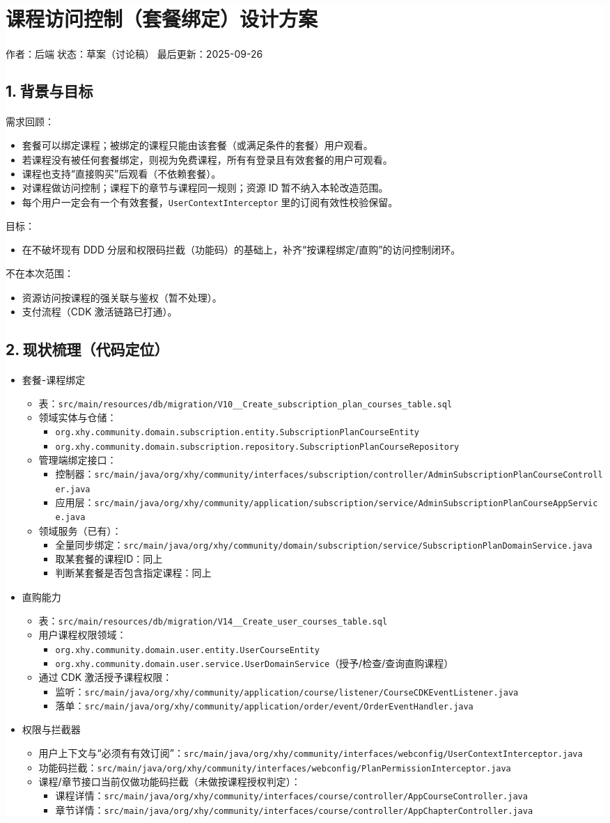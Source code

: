 # 课程访问控制（套餐绑定）设计方案

作者：后端
状态：草案（讨论稿）
最后更新：2025-09-26

## 1. 背景与目标

需求回顾：
- 套餐可以绑定课程；被绑定的课程只能由该套餐（或满足条件的套餐）用户观看。
- 若课程没有被任何套餐绑定，则视为免费课程，所有有登录且有效套餐的用户可观看。
- 课程也支持“直接购买”后观看（不依赖套餐）。
- 对课程做访问控制；课程下的章节与课程同一规则；资源 ID 暂不纳入本轮改造范围。
- 每个用户一定会有一个有效套餐，`UserContextInterceptor` 里的订阅有效性校验保留。

目标：
- 在不破坏现有 DDD 分层和权限码拦截（功能码）的基础上，补齐“按课程绑定/直购”的访问控制闭环。

不在本次范围：
- 资源访问按课程的强关联与鉴权（暂不处理）。
- 支付流程（CDK 激活链路已打通）。

## 2. 现状梳理（代码定位）

- 套餐-课程绑定
  - 表：`src/main/resources/db/migration/V10__Create_subscription_plan_courses_table.sql`
  - 领域实体与仓储：
    - `org.xhy.community.domain.subscription.entity.SubscriptionPlanCourseEntity`
    - `org.xhy.community.domain.subscription.repository.SubscriptionPlanCourseRepository`
  - 管理端绑定接口：
    - 控制器：`src/main/java/org/xhy/community/interfaces/subscription/controller/AdminSubscriptionPlanCourseController.java`
    - 应用层：`src/main/java/org/xhy/community/application/subscription/service/AdminSubscriptionPlanCourseAppService.java`
  - 领域服务（已有）：
    - 全量同步绑定：`src/main/java/org/xhy/community/domain/subscription/service/SubscriptionPlanDomainService.java`
    - 取某套餐的课程ID：同上
    - 判断某套餐是否包含指定课程：同上

- 直购能力
  - 表：`src/main/resources/db/migration/V14__Create_user_courses_table.sql`
  - 用户课程权限领域：
    - `org.xhy.community.domain.user.entity.UserCourseEntity`
    - `org.xhy.community.domain.user.service.UserDomainService`（授予/检查/查询直购课程）
  - 通过 CDK 激活授予课程权限：
    - 监听：`src/main/java/org/xhy/community/application/course/listener/CourseCDKEventListener.java`
    - 落单：`src/main/java/org/xhy/community/application/order/event/OrderEventHandler.java`

- 权限与拦截器
  - 用户上下文与“必须有有效订阅”：`src/main/java/org/xhy/community/interfaces/webconfig/UserContextInterceptor.java`
  - 功能码拦截：`src/main/java/org/xhy/community/interfaces/webconfig/PlanPermissionInterceptor.java`
  - 课程/章节接口当前仅做功能码拦截（未做按课程授权判定）：
    - 课程详情：`src/main/java/org/xhy/community/interfaces/course/controller/AppCourseController.java`
    - 章节详情：`src/main/java/org/xhy/community/interfaces/course/controller/AppChapterController.java`
